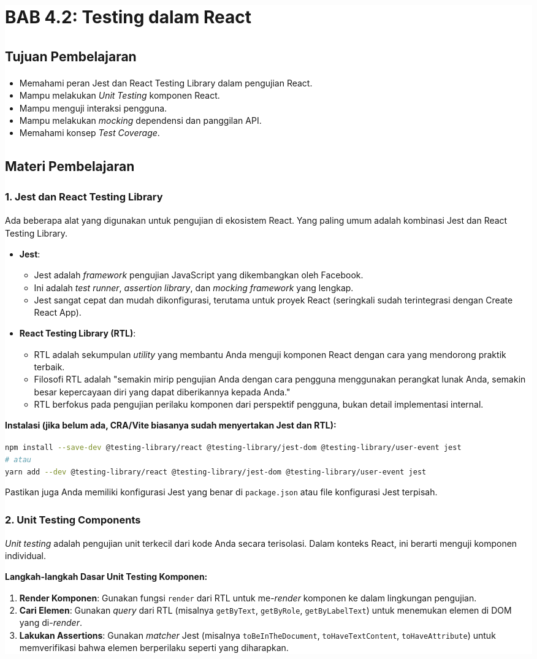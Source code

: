 # BAB 4.2: Testing dalam React

## Tujuan Pembelajaran

*   Memahami peran Jest dan React Testing Library dalam pengujian React.
*   Mampu melakukan *Unit Testing* komponen React.
*   Mampu menguji interaksi pengguna.
*   Mampu melakukan *mocking* dependensi dan panggilan API.
*   Memahami konsep *Test Coverage*.

## Materi Pembelajaran

### 1. Jest dan React Testing Library

Ada beberapa alat yang digunakan untuk pengujian di ekosistem React. Yang paling umum adalah kombinasi Jest dan React Testing Library.

*   **Jest**:
    *   Jest adalah *framework* pengujian JavaScript yang dikembangkan oleh Facebook.
    *   Ini adalah *test runner*, *assertion library*, dan *mocking framework* yang lengkap.
    *   Jest sangat cepat dan mudah dikonfigurasi, terutama untuk proyek React (seringkali sudah terintegrasi dengan Create React App).

*   **React Testing Library (RTL)**:
    *   RTL adalah sekumpulan *utility* yang membantu Anda menguji komponen React dengan cara yang mendorong praktik terbaik.
    *   Filosofi RTL adalah "semakin mirip pengujian Anda dengan cara pengguna menggunakan perangkat lunak Anda, semakin besar kepercayaan diri yang dapat diberikannya kepada Anda."
    *   RTL berfokus pada pengujian perilaku komponen dari perspektif pengguna, bukan detail implementasi internal.

**Instalasi (jika belum ada, CRA/Vite biasanya sudah menyertakan Jest dan RTL):**
```bash
npm install --save-dev @testing-library/react @testing-library/jest-dom @testing-library/user-event jest
# atau
yarn add --dev @testing-library/react @testing-library/jest-dom @testing-library/user-event jest
```
Pastikan juga Anda memiliki konfigurasi Jest yang benar di `package.json` atau file konfigurasi Jest terpisah.

### 2. Unit Testing Components

*Unit testing* adalah pengujian unit terkecil dari kode Anda secara terisolasi. Dalam konteks React, ini berarti menguji komponen individual.

**Langkah-langkah Dasar Unit Testing Komponen:**
1.  **Render Komponen**: Gunakan fungsi `render` dari RTL untuk me-*render* komponen ke dalam lingkungan pengujian.
2.  **Cari Elemen**: Gunakan *query* dari RTL (misalnya `getByText`, `getByRole`, `getByLabelText`) untuk menemukan elemen di DOM yang di-*render*.
3.  **Lakukan Assertions**: Gunakan *matcher* Jest (misalnya `toBeInTheDocument`, `toHaveTextContent`, `toHaveAttribute`) untuk memverifikasi bahwa elemen berperilaku seperti yang diharapkan.
